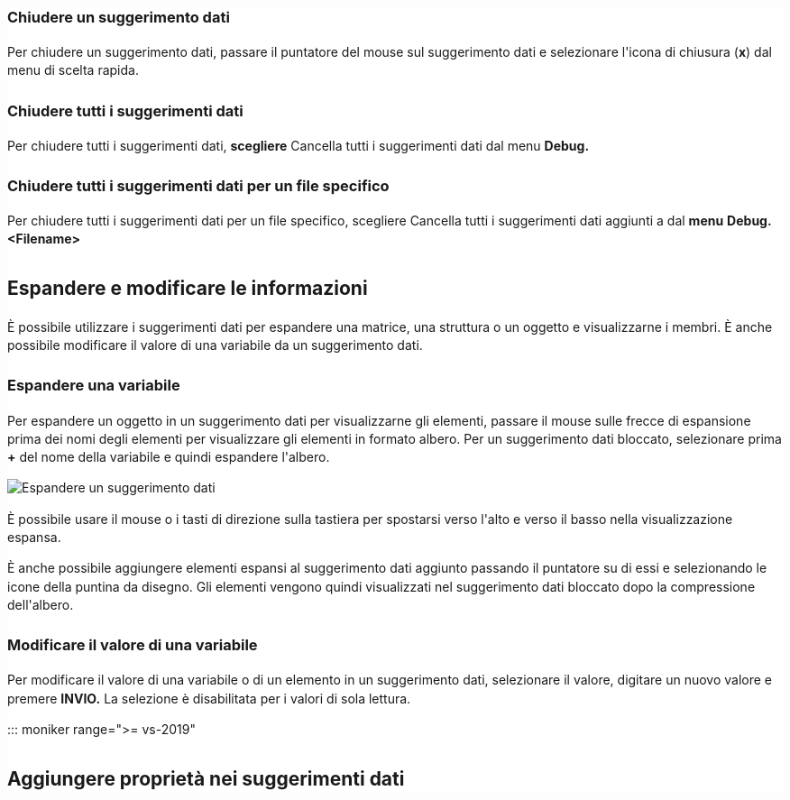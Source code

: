 ### <a name="close-a-datatip"></a>Chiudere un suggerimento dati

Per chiudere un suggerimento dati, passare il puntatore del mouse sul suggerimento dati e selezionare l'icona di chiusura (**x**) dal menu di scelta rapida.

### <a name="close-all-datatips"></a>Chiudere tutti i suggerimenti dati

Per chiudere tutti i suggerimenti dati, **scegliere** Cancella tutti i suggerimenti dati dal menu **Debug.**

### <a name="close-all-datatips-for-a-specific-file"></a>Chiudere tutti i suggerimenti dati per un file specifico

Per chiudere tutti i suggerimenti dati per un file specifico, scegliere Cancella tutti i suggerimenti dati aggiunti a dal **menu** **Debug. \<Filename>**

## <a name="expand-and-edit-information"></a>Espandere e modificare le informazioni
È possibile utilizzare i suggerimenti dati per espandere una matrice, una struttura o un oggetto e visualizzarne i membri. È anche possibile modificare il valore di una variabile da un suggerimento dati.

### <a name="expand-a-variable"></a>Espandere una variabile

Per espandere un oggetto in un suggerimento dati per visualizzarne gli elementi, passare il mouse sulle frecce di espansione prima dei nomi degli elementi per visualizzare gli elementi in formato albero. Per un suggerimento dati bloccato, selezionare prima **+** del nome della variabile e quindi espandere l'albero.

![Espandere un suggerimento dati](../debugger/media/dbg-tour-data-tips.png "Espandere un suggerimento dati")

È possibile usare il mouse o i tasti di direzione sulla tastiera per spostarsi verso l'alto e verso il basso nella visualizzazione espansa.

È anche possibile aggiungere elementi espansi al suggerimento dati aggiunto passando il puntatore su di essi e selezionando le icone della puntina da disegno. Gli elementi vengono quindi visualizzati nel suggerimento dati bloccato dopo la compressione dell'albero.

### <a name="edit-the-value-of-a-variable"></a>Modificare il valore di una variabile

Per modificare il valore di una variabile o di un elemento in un suggerimento dati, selezionare il valore, digitare un nuovo valore e premere **INVIO.** La selezione è disabilitata per i valori di sola lettura.

::: moniker range=">= vs-2019"

## <a name="pin-properties-in-datatips"></a>Aggiungere proprietà nei suggerimenti dati
